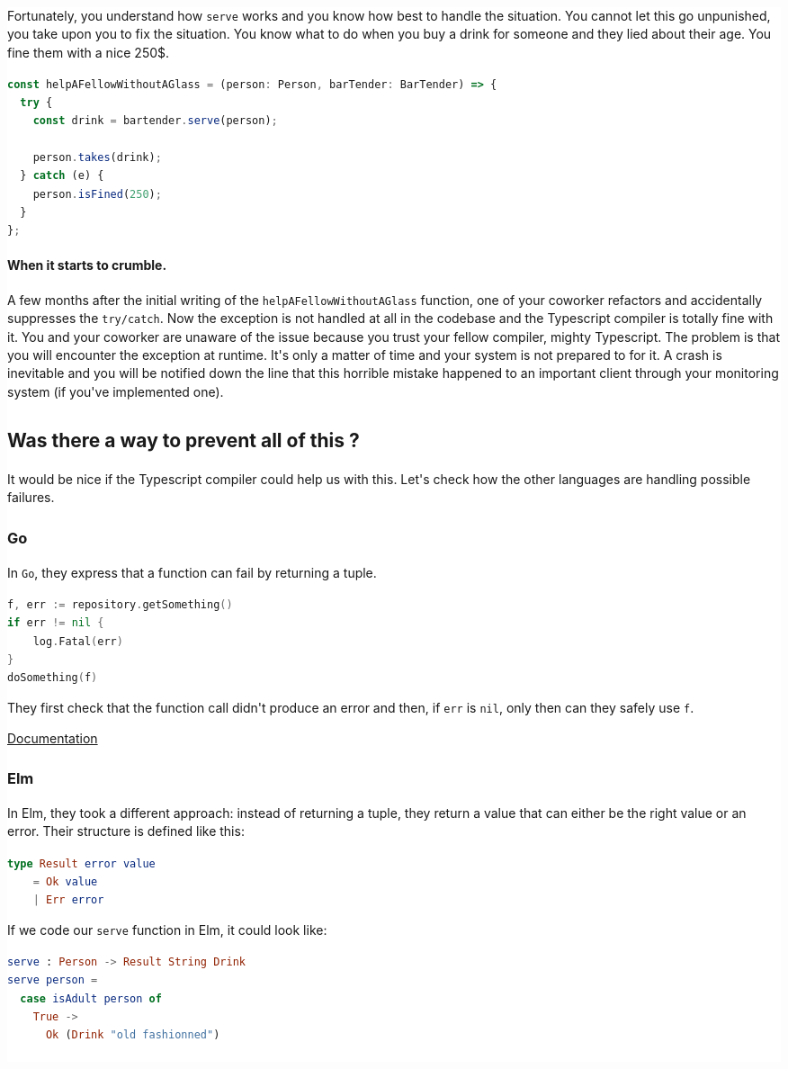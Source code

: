 Fortunately, you understand how `serve` works and you know how best to handle the situation.
You cannot let this go unpunished, you take upon you to fix the situation. 
You know what to do when you buy a drink for someone and they lied about their age. You fine them with a nice 250$.

```typescript
const helpAFellowWithoutAGlass = (person: Person, barTender: BarTender) => {
  try {
    const drink = bartender.serve(person);
    
    person.takes(drink);
  } catch (e) {
    person.isFined(250);
  }
};
```
#### When it starts to crumble.

A few months after the initial writing of the `helpAFellowWithoutAGlass` function, one of your coworker refactors and accidentally suppresses the `try/catch`.
Now the exception is not handled at all in the codebase and the Typescript compiler is totally fine with it.
You and your coworker are unaware of the issue because you trust your fellow compiler, mighty Typescript.
The problem is that you will encounter the exception at runtime. It's only a matter of time and your system is not prepared to for it.
A crash is inevitable and you will be notified down the line that this horrible mistake happened to an important client through your monitoring system (if you've implemented one).

## Was there a way to prevent all of this ?

It would be nice if the Typescript compiler could help us with this. Let's check how the other languages are handling possible failures.

### Go
In `Go`, they express that a function can fail by returning a tuple.
```Go
f, err := repository.getSomething()
if err != nil {
    log.Fatal(err)
}
doSomething(f)
```
They first check that the function call didn't produce an error and then, if `err` is `nil`, only then can they safely use `f`.

[Documentation](https://golang.org/doc/tutorial/handle-errors)

### Elm

In Elm, they took a different approach: instead of returning a tuple, they return a value that can either be the right value or an error.
Their structure is defined like this:
```elm
type Result error value
    = Ok value
    | Err error
```
If we code our `serve` function in Elm, it could look like:
``` elm
serve : Person -> Result String Drink
serve person =
  case isAdult person of 
    True ->
      Ok (Drink "old fashionned")
        
```